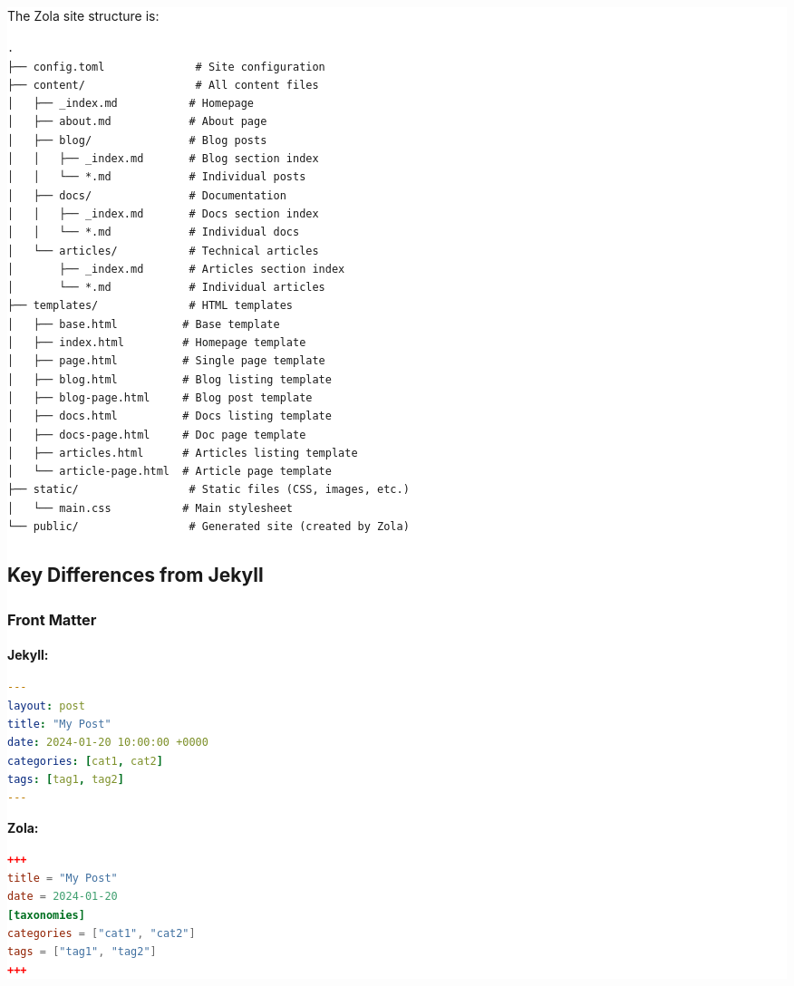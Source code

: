 The Zola site structure is:

```
.
├── config.toml              # Site configuration
├── content/                 # All content files
│   ├── _index.md           # Homepage
│   ├── about.md            # About page
│   ├── blog/               # Blog posts
│   │   ├── _index.md       # Blog section index
│   │   └── *.md            # Individual posts
│   ├── docs/               # Documentation
│   │   ├── _index.md       # Docs section index
│   │   └── *.md            # Individual docs
│   └── articles/           # Technical articles
│       ├── _index.md       # Articles section index
│       └── *.md            # Individual articles
├── templates/              # HTML templates
│   ├── base.html          # Base template
│   ├── index.html         # Homepage template
│   ├── page.html          # Single page template
│   ├── blog.html          # Blog listing template
│   ├── blog-page.html     # Blog post template
│   ├── docs.html          # Docs listing template
│   ├── docs-page.html     # Doc page template
│   ├── articles.html      # Articles listing template
│   └── article-page.html  # Article page template
├── static/                 # Static files (CSS, images, etc.)
│   └── main.css           # Main stylesheet
└── public/                 # Generated site (created by Zola)
```

## Key Differences from Jekyll

### Front Matter

**Jekyll:**
```yaml
---
layout: post
title: "My Post"
date: 2024-01-20 10:00:00 +0000
categories: [cat1, cat2]
tags: [tag1, tag2]
---
```

**Zola:**
```toml
+++
title = "My Post"
date = 2024-01-20
[taxonomies]
categories = ["cat1", "cat2"]
tags = ["tag1", "tag2"]
+++
```
